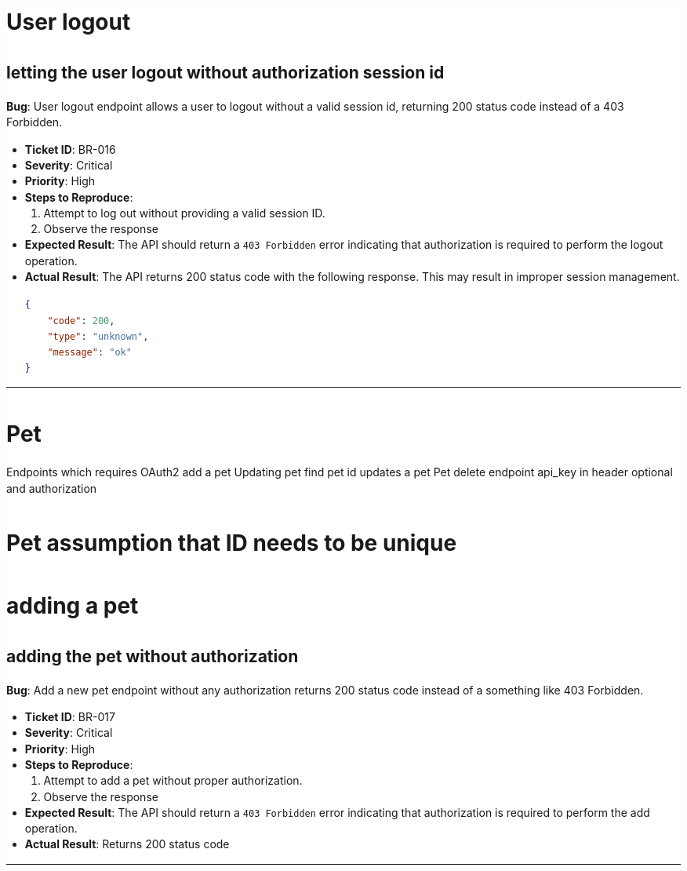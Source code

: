 
# User logout
## letting the user logout without authorization session id 
**Bug**: User logout endpoint allows a user to logout without a valid session id, returning 200 status code instead of a 403 Forbidden.
- **Ticket ID**: BR-016
- **Severity**: Critical
- **Priority**: High
- **Steps to Reproduce**:
  1. Attempt to log out without providing a valid session ID.
  2. Observe the response
- **Expected Result**: The API should return a `403 Forbidden` error indicating that authorization is required to perform the logout operation.
- **Actual Result**: The API returns 200 status code with the following response. This may result in improper session management.
  ```json
  {
      "code": 200,
      "type": "unknown",
      "message": "ok"
  }
  ```
---

# Pet
Endpoints which requires OAuth2
add a pet 
Updating pet
find pet id
updates a pet
Pet delete endpoint api_key in header optional and authorization

# Pet assumption that ID needs to be unique

# adding a pet
## adding the pet without authorization

**Bug**: Add a new pet endpoint without any authorization returns 200 status code instead of a something like 403 Forbidden.
- **Ticket ID**: BR-017
- **Severity**: Critical
- **Priority**: High
- **Steps to Reproduce**:
  1. Attempt to add a pet without proper authorization.
  2. Observe the response
- **Expected Result**: The API should return a `403 Forbidden` error indicating that authorization is required to perform the add operation.
- **Actual Result**: Returns 200 status code

---